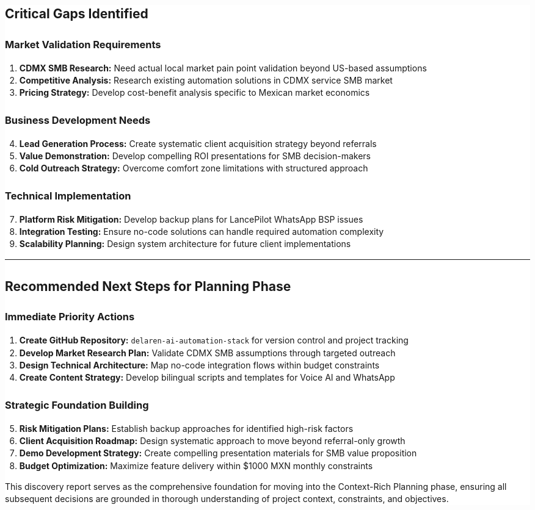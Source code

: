 
## Critical Gaps Identified

### Market Validation Requirements
1. **CDMX SMB Research:** Need actual local market pain point validation beyond US-based assumptions
2. **Competitive Analysis:** Research existing automation solutions in CDMX service SMB market
3. **Pricing Strategy:** Develop cost-benefit analysis specific to Mexican market economics

### Business Development Needs
4. **Lead Generation Process:** Create systematic client acquisition strategy beyond referrals
5. **Value Demonstration:** Develop compelling ROI presentations for SMB decision-makers
6. **Cold Outreach Strategy:** Overcome comfort zone limitations with structured approach

### Technical Implementation
7. **Platform Risk Mitigation:** Develop backup plans for LancePilot WhatsApp BSP issues
8. **Integration Testing:** Ensure no-code solutions can handle required automation complexity
9. **Scalability Planning:** Design system architecture for future client implementations

---

## Recommended Next Steps for Planning Phase

### Immediate Priority Actions
1. **Create GitHub Repository:** `delaren-ai-automation-stack` for version control and project tracking
2. **Develop Market Research Plan:** Validate CDMX SMB assumptions through targeted outreach
3. **Design Technical Architecture:** Map no-code integration flows within budget constraints
4. **Create Content Strategy:** Develop bilingual scripts and templates for Voice AI and WhatsApp

### Strategic Foundation Building
5. **Risk Mitigation Plans:** Establish backup approaches for identified high-risk factors
6. **Client Acquisition Roadmap:** Design systematic approach to move beyond referral-only growth
7. **Demo Development Strategy:** Create compelling presentation materials for SMB value proposition
8. **Budget Optimization:** Maximize feature delivery within $1000 MXN monthly constraints

This discovery report serves as the comprehensive foundation for moving into the Context-Rich Planning phase, ensuring all subsequent decisions are grounded in thorough understanding of project context, constraints, and objectives.